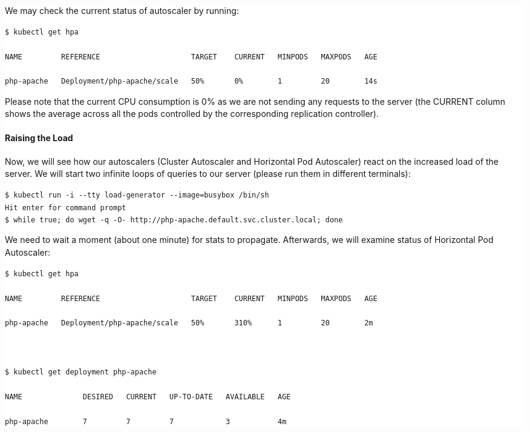 

We may check the current status of autoscaler by running:




```
$ kubectl get hpa

NAME         REFERENCE                     TARGET    CURRENT   MINPODS   MAXPODS   AGE

php-apache   Deployment/php-apache/scale   50%       0%        1         20        14s
 ```





Please note that the current CPU consumption is 0% as we are not sending any requests to the server (the CURRENT column shows the average across all the pods controlled by the corresponding replication controller).

#### Raising the Load


Now, we will see how our autoscalers (Cluster Autoscaler and Horizontal Pod Autoscaler) react on the increased load of the server. We will start two infinite loops of queries to our server (please run them in different terminals):





```
$ kubectl run -i --tty load-generator --image=busybox /bin/sh  
Hit enter for command prompt  
$ while true; do wget -q -O- http://php-apache.default.svc.cluster.local; done
 ```





We need to wait a moment (about one minute) for stats to propagate. Afterwards, we will examine status of Horizontal Pod Autoscaler:




```
$ kubectl get hpa

NAME         REFERENCE                     TARGET    CURRENT   MINPODS   MAXPODS   AGE

php-apache   Deployment/php-apache/scale   50%       310%      1         20        2m



$ kubectl get deployment php-apache

NAME              DESIRED   CURRENT   UP-TO-DATE   AVAILABLE   AGE

php-apache        7         7         7            3           4m
 ```
